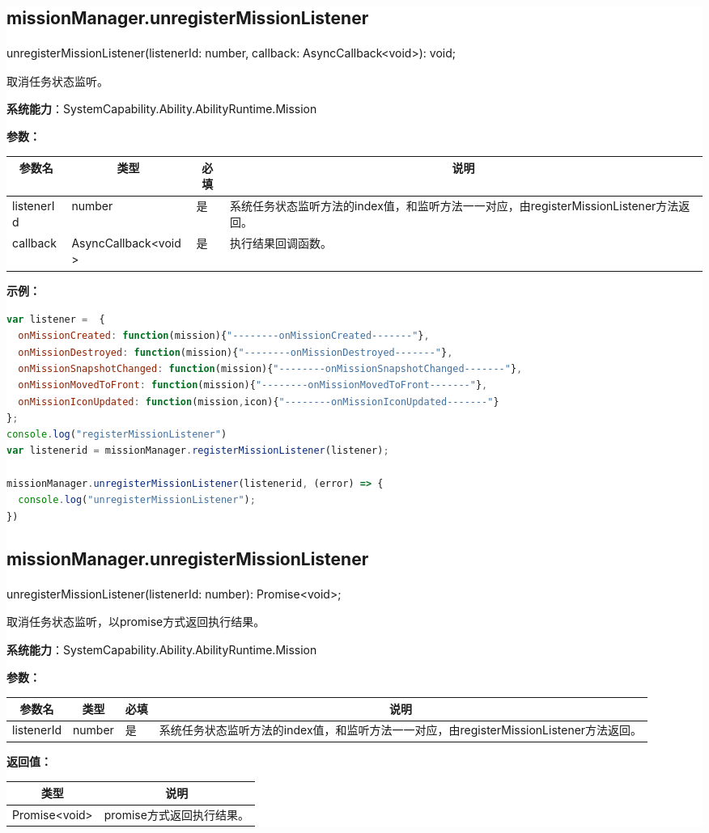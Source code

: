 
## missionManager.unregisterMissionListener

unregisterMissionListener(listenerId: number, callback: AsyncCallback&lt;void&gt;): void;

取消任务状态监听。

**系统能力**：SystemCapability.Ability.AbilityRuntime.Mission

**参数：**

  | 参数名 | 类型 | 必填 | 说明 |
  | -------- | -------- | -------- | -------- |
  | listenerId | number | 是 | 系统任务状态监听方法的index值，和监听方法一一对应，由registerMissionListener方法返回。 |
  | callback | AsyncCallback&lt;void&gt; | 是 | 执行结果回调函数。 |

**示例：**

  ```js
  var listener =  {
  	onMissionCreated: function(mission){"--------onMissionCreated-------"},
  	onMissionDestroyed: function(mission){"--------onMissionDestroyed-------"},
  	onMissionSnapshotChanged: function(mission){"--------onMissionSnapshotChanged-------"},
  	onMissionMovedToFront: function(mission){"--------onMissionMovedToFront-------"},
  	onMissionIconUpdated: function(mission,icon){"--------onMissionIconUpdated-------"}
  };
  console.log("registerMissionListener")
  var listenerid = missionManager.registerMissionListener(listener);

  missionManager.unregisterMissionListener(listenerid, (error) => {
    console.log("unregisterMissionListener");
  })
  ```


## missionManager.unregisterMissionListener

unregisterMissionListener(listenerId: number): Promise&lt;void&gt;;

取消任务状态监听，以promise方式返回执行结果。

**系统能力**：SystemCapability.Ability.AbilityRuntime.Mission

**参数：**

  | 参数名 | 类型 | 必填 | 说明 |
  | -------- | -------- | -------- | -------- |
  | listenerId | number | 是 | 系统任务状态监听方法的index值，和监听方法一一对应，由registerMissionListener方法返回。 |

**返回值：**

  | 类型 | 说明 | 
  | -------- | -------- |
  | Promise&lt;void&gt; | promise方式返回执行结果。 | 
